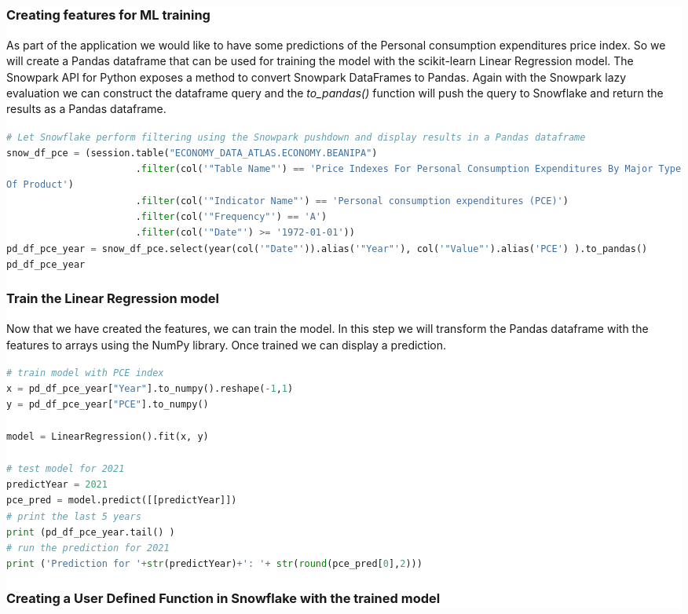 

### Creating features for ML training

As part of the application we would like to have some predictions of the Personal consumption expenditures price index. So we will create a Pandas dataframe that can be used for training the model with the scikit-learn Linear Regression model.  The Snowpark API for Python exposes a method to convert Snowpark DataFrames to Pandas. Again with the Snowpark lazy evaluation we can construct the dataframe query and the _to_pandas()_ function will push the query to Snowflake and return the results as a Pandas dataframe. 


``` python
# Let Snowflake perform filtering using the Snowpark pushdown and display results in a Pandas dataframe
snow_df_pce = (session.table("ECONOMY_DATA_ATLAS.ECONOMY.BEANIPA")
                       .filter(col('"Table Name"') == 'Price Indexes For Personal Consumption Expenditures By Major Type Of Product')
                       .filter(col('"Indicator Name"') == 'Personal consumption expenditures (PCE)')
                       .filter(col('"Frequency"') == 'A')
                       .filter(col('"Date"') >= '1972-01-01'))
pd_df_pce_year = snow_df_pce.select(year(col('"Date"')).alias('"Year"'), col('"Value"').alias('PCE') ).to_pandas()
pd_df_pce_year
```



### Train the Linear Regression model

Now that we have created the features, we can train the model. In this step we will transform the Pandas dataframe with the features to arrays using the NumPy library. Once trained we can display a prediction.


``` python
# train model with PCE index
x = pd_df_pce_year["Year"].to_numpy().reshape(-1,1)
y = pd_df_pce_year["PCE"].to_numpy()

model = LinearRegression().fit(x, y)

# test model for 2021
predictYear = 2021
pce_pred = model.predict([[predictYear]])
# print the last 5 years
print (pd_df_pce_year.tail() )
# run the prediction for 2021
print ('Prediction for '+str(predictYear)+': '+ str(round(pce_pred[0],2)))
```



### Creating a User Defined Function in Snowflake with the trained model
